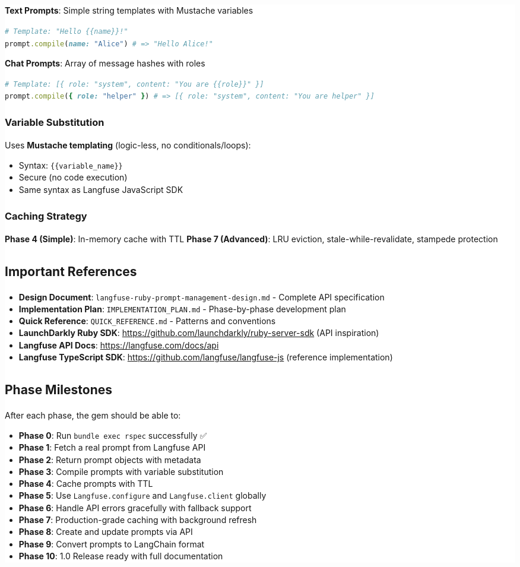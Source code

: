**Text Prompts**: Simple string templates with Mustache variables
```ruby
# Template: "Hello {{name}}!"
prompt.compile(name: "Alice") # => "Hello Alice!"
```

**Chat Prompts**: Array of message hashes with roles
```ruby
# Template: [{ role: "system", content: "You are {{role}}" }]
prompt.compile({ role: "helper" }) # => [{ role: "system", content: "You are helper" }]
```

### Variable Substitution

Uses **Mustache templating** (logic-less, no conditionals/loops):
- Syntax: `{{variable_name}}`
- Secure (no code execution)
- Same syntax as Langfuse JavaScript SDK

### Caching Strategy

**Phase 4 (Simple)**: In-memory cache with TTL
**Phase 7 (Advanced)**: LRU eviction, stale-while-revalidate, stampede protection

## Important References

- **Design Document**: `langfuse-ruby-prompt-management-design.md` - Complete API specification
- **Implementation Plan**: `IMPLEMENTATION_PLAN.md` - Phase-by-phase development plan
- **Quick Reference**: `QUICK_REFERENCE.md` - Patterns and conventions
- **LaunchDarkly Ruby SDK**: https://github.com/launchdarkly/ruby-server-sdk (API inspiration)
- **Langfuse API Docs**: https://langfuse.com/docs/api
- **Langfuse TypeScript SDK**: https://github.com/langfuse/langfuse-js (reference implementation)

## Phase Milestones

After each phase, the gem should be able to:

- **Phase 0**: Run `bundle exec rspec` successfully ✅
- **Phase 1**: Fetch a real prompt from Langfuse API
- **Phase 2**: Return prompt objects with metadata
- **Phase 3**: Compile prompts with variable substitution
- **Phase 4**: Cache prompts with TTL
- **Phase 5**: Use `Langfuse.configure` and `Langfuse.client` globally
- **Phase 6**: Handle API errors gracefully with fallback support
- **Phase 7**: Production-grade caching with background refresh
- **Phase 8**: Create and update prompts via API
- **Phase 9**: Convert prompts to LangChain format
- **Phase 10**: 1.0 Release ready with full documentation
